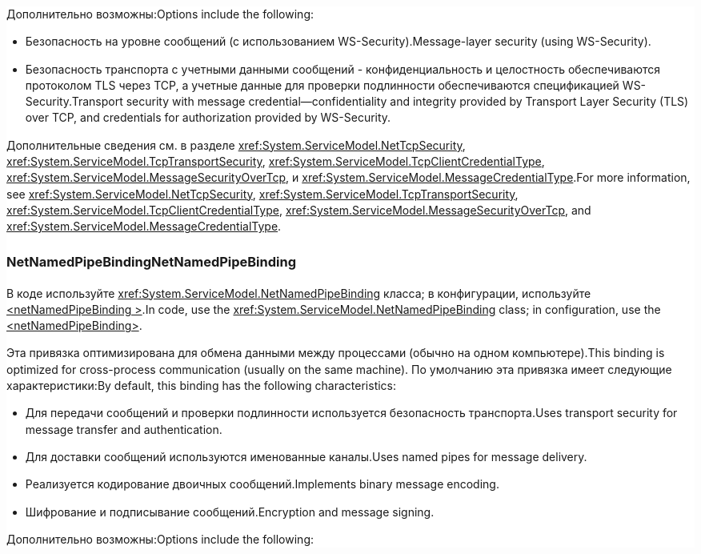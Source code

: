  <span data-ttu-id="360e8-168">Дополнительно возможны:</span><span class="sxs-lookup"><span data-stu-id="360e8-168">Options include the following:</span></span>  
  
-   <span data-ttu-id="360e8-169">Безопасность на уровне сообщений (с использованием WS-Security).</span><span class="sxs-lookup"><span data-stu-id="360e8-169">Message-layer security (using WS-Security).</span></span>  
  
-   <span data-ttu-id="360e8-170">Безопасность транспорта с учетными данными сообщений - конфиденциальность и целостность обеспечиваются протоколом TLS через TCP, а учетные данные для проверки подлинности обеспечиваются спецификацией WS-Security.</span><span class="sxs-lookup"><span data-stu-id="360e8-170">Transport security with message credential—confidentiality and integrity provided by Transport Layer Security (TLS) over TCP, and credentials for authorization provided by WS-Security.</span></span>  
  
 <span data-ttu-id="360e8-171">Дополнительные сведения см. в разделе <xref:System.ServiceModel.NetTcpSecurity>, <xref:System.ServiceModel.TcpTransportSecurity>, <xref:System.ServiceModel.TcpClientCredentialType>, <xref:System.ServiceModel.MessageSecurityOverTcp>, и <xref:System.ServiceModel.MessageCredentialType>.</span><span class="sxs-lookup"><span data-stu-id="360e8-171">For more information, see <xref:System.ServiceModel.NetTcpSecurity>, <xref:System.ServiceModel.TcpTransportSecurity>, <xref:System.ServiceModel.TcpClientCredentialType>, <xref:System.ServiceModel.MessageSecurityOverTcp>, and <xref:System.ServiceModel.MessageCredentialType>.</span></span>  
  
### <a name="netnamedpipebinding"></a><span data-ttu-id="360e8-172">NetNamedPipeBinding</span><span class="sxs-lookup"><span data-stu-id="360e8-172">NetNamedPipeBinding</span></span>  
 <span data-ttu-id="360e8-173">В коде используйте <xref:System.ServiceModel.NetNamedPipeBinding> класса; в конфигурации, используйте [ \<netNamedPipeBinding >](../../../../docs/framework/configure-apps/file-schema/wcf/netnamedpipebinding.md).</span><span class="sxs-lookup"><span data-stu-id="360e8-173">In code, use the <xref:System.ServiceModel.NetNamedPipeBinding> class; in configuration, use the [\<netNamedPipeBinding>](../../../../docs/framework/configure-apps/file-schema/wcf/netnamedpipebinding.md).</span></span>  
  
 <span data-ttu-id="360e8-174">Эта привязка оптимизирована для обмена данными между процессами (обычно на одном компьютере).</span><span class="sxs-lookup"><span data-stu-id="360e8-174">This binding is optimized for cross-process communication (usually on the same machine).</span></span> <span data-ttu-id="360e8-175">По умолчанию эта привязка имеет следующие характеристики:</span><span class="sxs-lookup"><span data-stu-id="360e8-175">By default, this binding has the following characteristics:</span></span>  
  
-   <span data-ttu-id="360e8-176">Для передачи сообщений и проверки подлинности используется безопасность транспорта.</span><span class="sxs-lookup"><span data-stu-id="360e8-176">Uses transport security for message transfer and authentication.</span></span>  
  
-   <span data-ttu-id="360e8-177">Для доставки сообщений используются именованные каналы.</span><span class="sxs-lookup"><span data-stu-id="360e8-177">Uses named pipes for message delivery.</span></span>  
  
-   <span data-ttu-id="360e8-178">Реализуется кодирование двоичных сообщений.</span><span class="sxs-lookup"><span data-stu-id="360e8-178">Implements binary message encoding.</span></span>  
  
-   <span data-ttu-id="360e8-179">Шифрование и подписывание сообщений.</span><span class="sxs-lookup"><span data-stu-id="360e8-179">Encryption and message signing.</span></span>  
  
 <span data-ttu-id="360e8-180">Дополнительно возможны:</span><span class="sxs-lookup"><span data-stu-id="360e8-180">Options include the following:</span></span>  
  